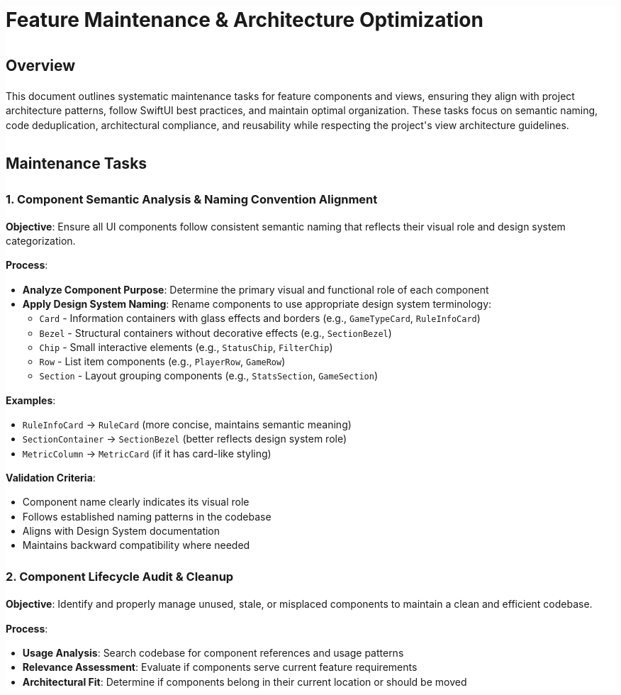 # Feature Maintenance & Architecture Optimization

## Overview

This document outlines systematic maintenance tasks for feature components and views, ensuring they align with project architecture patterns, follow SwiftUI best practices, and maintain optimal organization. These tasks focus on semantic naming, code deduplication, architectural compliance, and reusability while respecting the project's view architecture guidelines.

## Maintenance Tasks

### 1. Component Semantic Analysis & Naming Convention Alignment

**Objective**: Ensure all UI components follow consistent semantic naming that reflects their visual role and design system categorization.

**Process**:

- **Analyze Component Purpose**: Determine the primary visual and functional role of each component
- **Apply Design System Naming**: Rename components to use appropriate design system terminology:
  - `Card` - Information containers with glass effects and borders (e.g., `GameTypeCard`, `RuleInfoCard`)
  - `Bezel` - Structural containers without decorative effects (e.g., `SectionBezel`)
  - `Chip` - Small interactive elements (e.g., `StatusChip`, `FilterChip`)
  - `Row` - List item components (e.g., `PlayerRow`, `GameRow`)
  - `Section` - Layout grouping components (e.g., `StatsSection`, `GameSection`)

**Examples**:

- `RuleInfoCard` → `RuleCard` (more concise, maintains semantic meaning)
- `SectionContainer` → `SectionBezel` (better reflects design system role)
- `MetricColumn` → `MetricCard` (if it has card-like styling)

**Validation Criteria**:

- Component name clearly indicates its visual role
- Follows established naming patterns in the codebase
- Aligns with Design System documentation
- Maintains backward compatibility where needed

### 2. Component Lifecycle Audit & Cleanup

**Objective**: Identify and properly manage unused, stale, or misplaced components to maintain a clean and efficient codebase.

**Process**:

- **Usage Analysis**: Search codebase for component references and usage patterns
- **Relevance Assessment**: Evaluate if components serve current feature requirements
- **Architectural Fit**: Determine if components belong in their current location or should be moved
